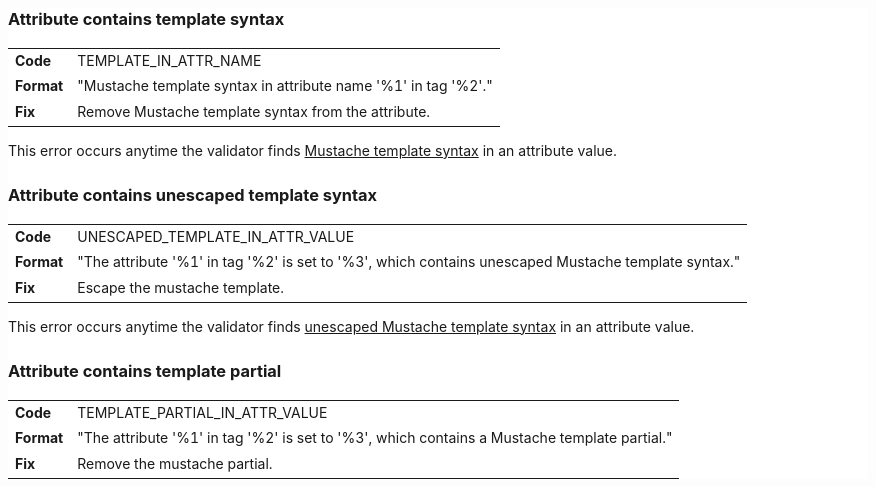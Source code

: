 ### Attribute contains template syntax

<table>
  <tr>
  	<td class="col-thirty"><strong>Code</strong></td>
  	<td>TEMPLATE_IN_ATTR_NAME</td>
  </tr>
   <tr>
  	<td class="col-thirty"><strong>Format</strong></td>
  	<td>"Mustache template syntax in attribute name '%1' in tag '%2'."</td>
  </tr>
   <tr>
  	<td class="col-thirty"><strong>Fix</strong></td>
  	<td>Remove Mustache template syntax from the attribute.</td>
  </tr>
</table>

This error occurs anytime the validator finds
[Mustache template syntax](https://mustache.github.io/mustache.5.html)
in an attribute value.

### Attribute contains unescaped template syntax

<table>
  <tr>
  	<td class="col-thirty"><strong>Code</strong></td>
  	<td>UNESCAPED_TEMPLATE_IN_ATTR_VALUE</td>
  </tr>
   <tr>
  	<td class="col-thirty"><strong>Format</strong></td>
  	<td>"The attribute '%1' in tag '%2' is set to '%3', which contains unescaped Mustache template syntax."</td>
  </tr>
   <tr>
  	<td class="col-thirty"><strong>Fix</strong></td>
  	<td>Escape the mustache template.</td>
  </tr>
</table>

This error occurs anytime the validator finds
[unescaped Mustache template syntax](https://mustache.github.io/mustache.5.html)
in an attribute value.

### Attribute contains template partial

<table>
  <tr>
  	<td class="col-thirty"><strong>Code</strong></td>
  	<td>TEMPLATE_PARTIAL_IN_ATTR_VALUE</td>
  </tr>
   <tr>
  	<td class="col-thirty"><strong>Format</strong></td>
  	<td>"The attribute '%1' in tag '%2' is set to '%3', which contains a Mustache template partial."</td>
  </tr>
   <tr>
  	<td class="col-thirty"><strong>Fix</strong></td>
  	<td>Remove the mustache partial.</td>
  </tr>
</table>
